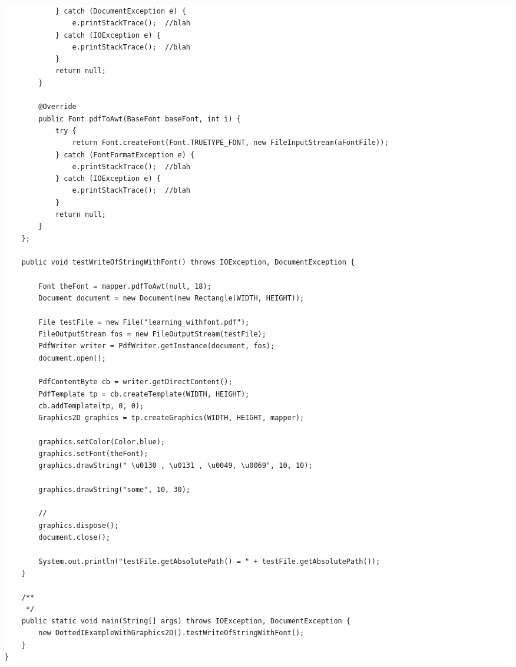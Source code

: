 ```
            } catch (DocumentException e) {
                e.printStackTrace();  //blah
            } catch (IOException e) {
                e.printStackTrace();  //blah
            }
            return null;
        }

        @Override
        public Font pdfToAwt(BaseFont baseFont, int i) {
            try {
                return Font.createFont(Font.TRUETYPE_FONT, new FileInputStream(aFontFile));
            } catch (FontFormatException e) {
                e.printStackTrace();  //blah
            } catch (IOException e) {
                e.printStackTrace();  //blah
            }
            return null;
        }
    };

    public void testWriteOfStringWithFont() throws IOException, DocumentException {

        Font theFont = mapper.pdfToAwt(null, 18);
        Document document = new Document(new Rectangle(WIDTH, HEIGHT));

        File testFile = new File("learning_withfont.pdf");
        FileOutputStream fos = new FileOutputStream(testFile);
        PdfWriter writer = PdfWriter.getInstance(document, fos);
        document.open();

        PdfContentByte cb = writer.getDirectContent();
        PdfTemplate tp = cb.createTemplate(WIDTH, HEIGHT);
        cb.addTemplate(tp, 0, 0);
        Graphics2D graphics = tp.createGraphics(WIDTH, HEIGHT, mapper);

        graphics.setColor(Color.blue);
        graphics.setFont(theFont);
        graphics.drawString(" \u0130 , \u0131 , \u0049, \u0069", 10, 10);

        graphics.drawString("some", 10, 30);

        //
        graphics.dispose();
        document.close();

        System.out.println("testFile.getAbsolutePath() = " + testFile.getAbsolutePath());
    }

    /**
     */
    public static void main(String[] args) throws IOException, DocumentException {
        new DottedIExampleWithGraphics2D().testWriteOfStringWithFont();
    }
} 
```
